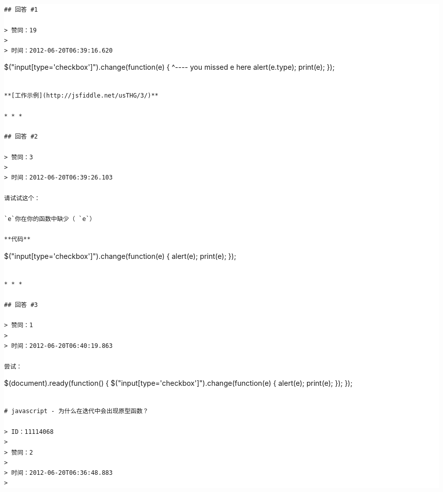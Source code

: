 ```
## 回答 #1

> 赞同：19
> 
> 时间：2012-06-20T06:39:16.620

```
$("input[type='checkbox']").change(function(e) {
                                            ^---- you missed e here
    alert(e.type); 
    print(e);
});​ 
```

**[工作示例](http://jsfiddle.net/usTHG/3/)**

* * *

## 回答 #2

> 赞同：3
> 
> 时间：2012-06-20T06:39:26.103

请试试这个：

`e`你在你的函数中缺少（ `e`）

**代码**

```
$("input[type='checkbox']").change(function(e) {
    alert(e);
    print(e);
});​ 
```

* * *

## 回答 #3

> 赞同：1
> 
> 时间：2012-06-20T06:40:19.863

尝试：

```
$(document).ready(function() {
        $("input[type='checkbox']").change(function(e) {
            alert(e);
            print(e);
        });
    }); 
```

# javascript - 为什么在迭代中会出现原型函数？

> ID：11114068
> 
> 赞同：2
> 
> 时间：2012-06-20T06:36:48.883
> 
```